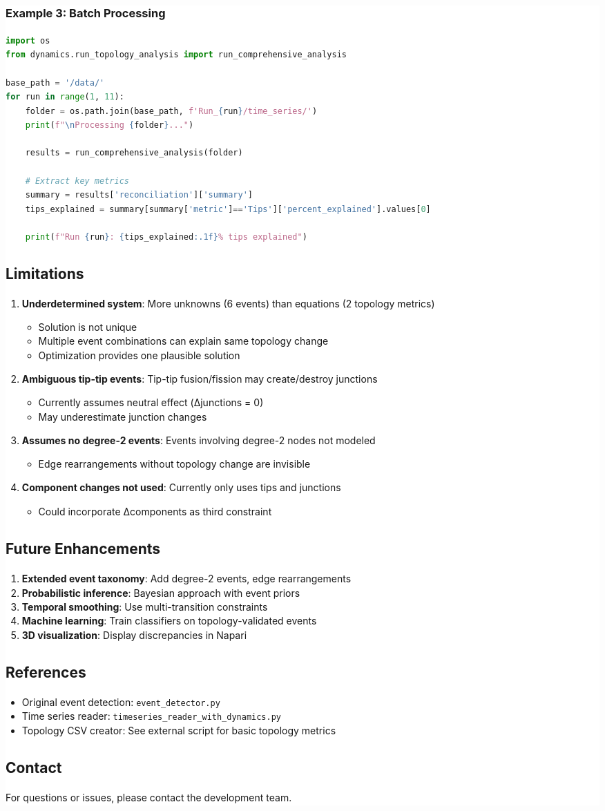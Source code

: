 ### Example 3: Batch Processing

```python
import os
from dynamics.run_topology_analysis import run_comprehensive_analysis

base_path = '/data/'
for run in range(1, 11):
    folder = os.path.join(base_path, f'Run_{run}/time_series/')
    print(f"\nProcessing {folder}...")

    results = run_comprehensive_analysis(folder)

    # Extract key metrics
    summary = results['reconciliation']['summary']
    tips_explained = summary[summary['metric']=='Tips']['percent_explained'].values[0]

    print(f"Run {run}: {tips_explained:.1f}% tips explained")
```

## Limitations

1. **Underdetermined system**: More unknowns (6 events) than equations (2 topology metrics)
   - Solution is not unique
   - Multiple event combinations can explain same topology change
   - Optimization provides one plausible solution

2. **Ambiguous tip-tip events**: Tip-tip fusion/fission may create/destroy junctions
   - Currently assumes neutral effect (Δjunctions = 0)
   - May underestimate junction changes

3. **Assumes no degree-2 events**: Events involving degree-2 nodes not modeled
   - Edge rearrangements without topology change are invisible

4. **Component changes not used**: Currently only uses tips and junctions
   - Could incorporate Δcomponents as third constraint

## Future Enhancements

1. **Extended event taxonomy**: Add degree-2 events, edge rearrangements
2. **Probabilistic inference**: Bayesian approach with event priors
3. **Temporal smoothing**: Use multi-transition constraints
4. **Machine learning**: Train classifiers on topology-validated events
5. **3D visualization**: Display discrepancies in Napari

## References

- Original event detection: `event_detector.py`
- Time series reader: `timeseries_reader_with_dynamics.py`
- Topology CSV creator: See external script for basic topology metrics

## Contact

For questions or issues, please contact the development team.
